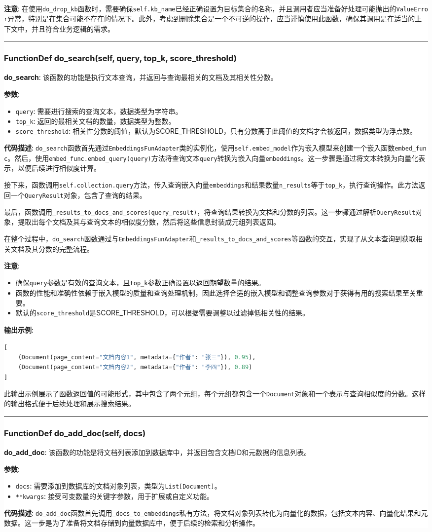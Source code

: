 **注意**: 在使用`do_drop_kb`函数时，需要确保`self.kb_name`已经正确设置为目标集合的名称，并且调用者应当准备好处理可能抛出的`ValueError`异常，特别是在集合可能不存在的情况下。此外，考虑到删除集合是一个不可逆的操作，应当谨慎使用此函数，确保其调用是在适当的上下文中，并且符合业务逻辑的需求。
***

### FunctionDef do_search(self, query, top_k, score_threshold)

**do_search**: 该函数的功能是执行文本查询，并返回与查询最相关的文档及其相关性分数。

**参数**:

- `query`: 需要进行搜索的查询文本，数据类型为字符串。
- `top_k`: 返回的最相关文档的数量，数据类型为整数。
- `score_threshold`: 相关性分数的阈值，默认为SCORE_THRESHOLD，只有分数高于此阈值的文档才会被返回，数据类型为浮点数。

**代码描述**:
`do_search`函数首先通过`EmbeddingsFunAdapter`类的实例化，使用`self.embed_model`作为嵌入模型来创建一个嵌入函数`embed_func`。然后，使用`embed_func.embed_query(query)`方法将查询文本`query`转换为嵌入向量`embeddings`。这一步骤是通过将文本转换为向量化表示，以便后续进行相似度计算。

接下来，函数调用`self.collection.query`方法，传入查询嵌入向量`embeddings`和结果数量`n_results`等于`top_k`，执行查询操作。此方法返回一个`QueryResult`对象，包含了查询的结果。

最后，函数调用`_results_to_docs_and_scores(query_result)`，将查询结果转换为文档和分数的列表。这一步骤通过解析`QueryResult`对象，提取出每个文档及其与查询文本的相似度分数，然后将这些信息封装成元组列表返回。

在整个过程中，`do_search`函数通过与`EmbeddingsFunAdapter`和`_results_to_docs_and_scores`等函数的交互，实现了从文本查询到获取相关文档及其分数的完整流程。

**注意**:

- 确保`query`参数是有效的查询文本，且`top_k`参数正确设置以返回期望数量的结果。
- 函数的性能和准确性依赖于嵌入模型的质量和查询处理机制，因此选择合适的嵌入模型和调整查询参数对于获得有用的搜索结果至关重要。
- 默认的`score_threshold`是SCORE_THRESHOLD，可以根据需要调整以过滤掉低相关性的结果。

**输出示例**:

```python
[
    (Document(page_content="文档内容1", metadata={"作者": "张三"}), 0.95),
    (Document(page_content="文档内容2", metadata={"作者": "李四"}), 0.89)
]
```

此输出示例展示了函数返回值的可能形式，其中包含了两个元组，每个元组都包含一个`Document`对象和一个表示与查询相似度的分数。这样的输出格式便于后续处理和展示搜索结果。
***

### FunctionDef do_add_doc(self, docs)

**do_add_doc**: 该函数的功能是将文档列表添加到数据库中，并返回包含文档ID和元数据的信息列表。

**参数**:

- `docs`: 需要添加到数据库的文档对象列表，类型为`List[Document]`。
- `**kwargs`: 接受可变数量的关键字参数，用于扩展或自定义功能。

**代码描述**:
`do_add_doc`函数首先调用`_docs_to_embeddings`私有方法，将文档对象列表转化为向量化的数据，包括文本内容、向量化结果和元数据。这一步是为了准备将文档存储到向量数据库中，便于后续的检索和分析操作。
